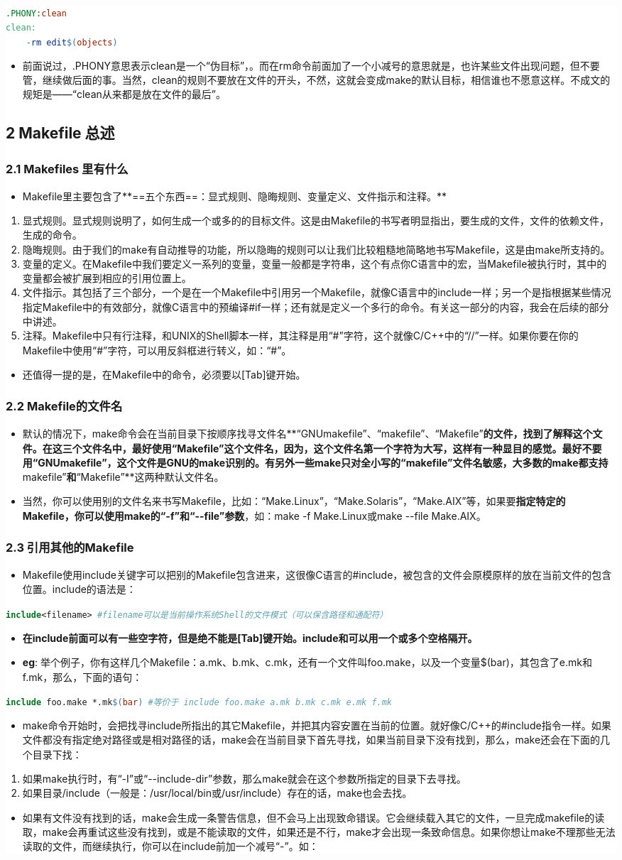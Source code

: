 ```makefile
.PHONY:clean
clean:
	-rm edit$(objects)
```

- 前面说过，.PHONY意思表示clean是一个“伪目标”，。而在rm命令前面加了一个小减号的意思就是，也许某些文件出现问题，但不要管，继续做后面的事。当然，clean的规则不要放在文件的开头，不然，这就会变成make的默认目标，相信谁也不愿意这样。不成文的规矩是——“clean从来都是放在文件的最后”。

## 2 Makefile 总述

### 2.1 Makefiles 里有什么

- Makefile里主要包含了**==五个东西==：显式规则、隐晦规则、变量定义、文件指示和注释。**

1. 显式规则。显式规则说明了，如何生成一个或多的的目标文件。这是由Makefile的书写者明显指出，要生成的文件，文件的依赖文件，生成的命令。
2. 隐晦规则。由于我们的make有自动推导的功能，所以隐晦的规则可以让我们比较粗糙地简略地书写Makefile，这是由make所支持的。
3. 变量的定义。在Makefile中我们要定义一系列的变量，变量一般都是字符串，这个有点你C语言中的宏，当Makefile被执行时，其中的变量都会被扩展到相应的引用位置上。
4. 文件指示。其包括了三个部分，一个是在一个Makefile中引用另一个Makefile，就像C语言中的include一样；另一个是指根据某些情况指定Makefile中的有效部分，就像C语言中的预编译#if一样；还有就是定义一个多行的命令。有关这一部分的内容，我会在后续的部分中讲述。
5.  注释。Makefile中只有行注释，和UNIX的Shell脚本一样，其注释是用“#”字符，这个就像C/C++中的“//”一样。如果你要在你的Makefile中使用“#”字符，可以用反斜框进行转义，如：“\#”。

- 还值得一提的是，在Makefile中的命令，必须要以[Tab]键开始。

### 2.2 Makefile的文件名

- 默认的情况下，make命令会在当前目录下按顺序找寻文件名**“GNUmakefile”、“makefile”、“Makefile”**的文件，找到了解释这个文件。在这三个文件名中，最好使用“Makefile”这个文件名，因为，这个文件名第一个字符为大写，这样有一种显目的感觉。最好不要用“GNUmakefile”，这个文件是GNU的make识别的。有另外一些make只对全小写的“makefile”文件名敏感，大多数的make都支持**makefile”**和**“Makefile”**这两种默认文件名。

- 当然，你可以使用别的文件名来书写Makefile，比如：“Make.Linux”，“Make.Solaris”，“Make.AIX”等，如果要**指定特定的Makefile，你可以使用make的“-f”和“--file”参数**，如：make -f Make.Linux或make --file Make.AIX。

### 2.3 引用其他的Makefile

- Makefile使用include关键字可以把别的Makefile包含进来，这很像C语言的#include，被包含的文件会原模原样的放在当前文件的包含位置。include的语法是：

```makefile 
include<filename> #filename可以是当前操作系统Shell的文件模式（可以保含路径和通配符）
```

- **在include前面可以有一些空字符，但是绝不能是[Tab]键开始。include和可以用一个或多个空格隔开。**

- **eg**: 举个例子，你有这样几个Makefile：a.mk、b.mk、c.mk，还有一个文件叫foo.make，以及一个变量$(bar)，其包含了e.mk和f.mk，那么，下面的语句：

```makefile
include foo.make *.mk$(bar) #等价于 include foo.make a.mk b.mk c.mk e.mk f.mk
```

- make命令开始时，会把找寻include所指出的其它Makefile，并把其内容安置在当前的位置。就好像C/C++的#include指令一样。如果文件都没有指定绝对路径或是相对路径的话，make会在当前目录下首先寻找，如果当前目录下没有找到，那么，make还会在下面的几个目录下找：

1. 如果make执行时，有“-I”或“--include-dir”参数，那么make就会在这个参数所指定的目录下去寻找。
2. 如果目录/include（一般是：/usr/local/bin或/usr/include）存在的话，make也会去找。

- 如果有文件没有找到的话，make会生成一条警告信息，但不会马上出现致命错误。它会继续载入其它的文件，一旦完成makefile的读取，make会再重试这些没有找到，或是不能读取的文件，如果还是不行，make才会出现一条致命信息。如果你想让make不理那些无法读取的文件，而继续执行，你可以在include前加一个减号“-”。如：
